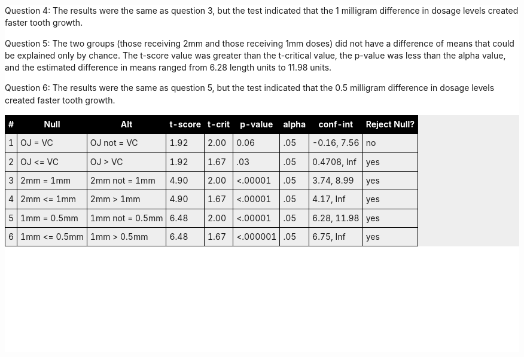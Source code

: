 Question 4: The results were the same as question 3, but the test indicated that the 1 milligram difference in dosage levels created faster tooth growth.

Question 5: The two groups (those receiving 2mm and those receiving 1mm doses) did not have a difference of means that could be explained only by chance. The t-score value was greater than the t-critical value, the p-value was less than the alpha value, and the estimated difference in means ranged from 6.28 length units to 11.98 units.

Question 6: The results were the same as question 5, but the test indicated that the 0.5 milligram difference in dosage levels created faster tooth growth.


<style type="text/css">
.myTable { width:100%;background-color:#eee;border-collapse:collapse; }
.myTable th { background-color:#000;color:white; }
.myTable td, .myTable th { padding:5px;border:1px solid #000; }
</style>

<table class="myTable">
<tr>
<th >#</th><th>Null</th><th>Alt</th><th>t-score</th><th>t-crit</th>
<th>p-value</th><th>alpha</th><th>conf-int</th><th>Reject Null?</th>
</tr>
<tr>
<td>1</td><td>OJ = VC</td><td>OJ not = VC</td>
<td>1.92</td><td>2.00</td>
<td>0.06</td><td>.05</td>
<td>-0.16, 7.56</td><td>no</td>
</tr>
<tr>
<td>2</td><td>OJ <= VC</td><td>OJ > VC</td>
<td>1.92</td><td>1.67</td>
<td>.03</td><td>.05</td>
<td>0.4708, Inf</td><td>yes</td>
</tr>
<tr>
<td>3</td><td>2mm = 1mm</td><td>2mm not = 1mm</td>
<td>4.90</td><td>2.00</td>
<td><.00001</td><td>.05</td>
<td>3.74, 8.99</td><td>yes</td>
</tr>
<tr>
<td>4</td><td>2mm <= 1mm</td><td>2mm > 1mm</td>
<td>4.90</td><td>1.67</td>
<td><.00001</td><td>.05</td>
<td>4.17, Inf</td><td>yes</td>
</tr>
<tr>
<td>5</td><td>1mm = 0.5mm</td><td>1mm not = 0.5mm</td><td>6.48</td><td>2.00</td><td><.00001</td><td>.05</td>
<td>6.28, 11.98</td><td>yes</td>
</tr>
<tr>
<td>6</td><td>1mm <= 0.5mm</td><td>1mm > 0.5mm</td><td>6.48</td><td>1.67</td><td><.000001</td><td>.05</td>
<td>6.75, Inf</td><td>yes</td>
</tr>
</table>
<br>
<br>
<br>
<br>
<br>
<br>
<br>
<br>